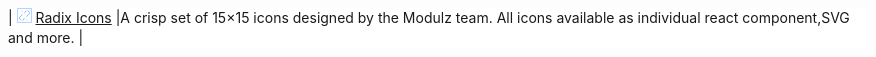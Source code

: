 | <img src="image/others.svg" width="15" height="15" alt="Radix Icons" /> [Radix Icons](https://icons.modulz.app/) |A crisp set of 15×15 icons designed by the Modulz team. All icons available as individual react component,SVG and more. |